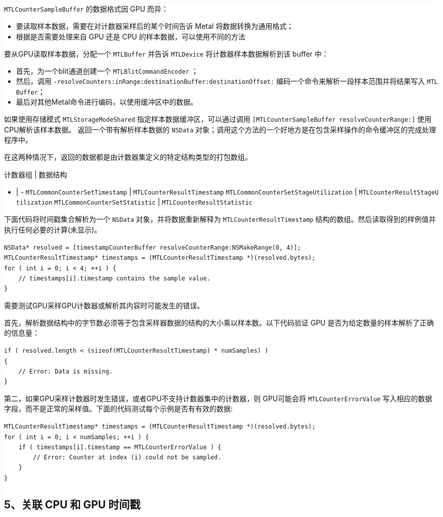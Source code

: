 `MTLCounterSampleBuffer` 的数据格式因 GPU 而异：
* 要读取样本数据，需要在对计数器采样后的某个时间告诉 Metal 将数据转换为通用格式；
* 根据是否需要处理来自 GPU 还是 CPU 的样本数据，可以使用不同的方法


要从GPU读取样本数据，分配一个 `MTLBuffer` 并告诉  `MTLDevice` 将计数器样本数据解析到该 buffer 中：
* 首先，为一个blit通道创建一个  `MTLBlitCommandEncoder` ；
* 然后，调用 `-resolveCounters:inRange:destinationBuffer:destinationOffset:` 编码一个命令来解析一段样本范围并将结果写入 `MTLBuffer`；
* 最后对其他Metal命令进行编码，以使用缓冲区中的数据。


如果使用存储模式 `MTLStorageModeShared` 指定样本数据缓冲区，可以通过调用 `[MTLCounterSampleBuffer resolveCounterRange:]` 使用CPU解析该样本数据。
返回一个带有解析样本数据的 `NSData` 对象；调用这个方法的一个好地方是在包含采样操作的命令缓冲区的完成处理程序中。

在这两种情况下，返回的数据都是由计数器集定义的特定结构类型的打包数组。

计数器组 | 数据结构
- | -
`MTLCommonCounterSetTimestamp`  |  `MTLCounterResultTimestamp`
`MTLCommonCounterSetStageUtilization` | `MTLCounterResultStageUtilization` 
`MTLCommonCounterSetStatistic` | `MTLCounterResultStatistic` 

下面代码将时间戳集合解析为一个 `NSData` 对象，并将数据重新解释为 `MTLCounterResultTimestamp` 结构的数组。然后读取得到的样例值并执行任何必要的计算(未显示)。

```
NSData* resolved = [timestampCounterBuffer resolveCounterRange:NSMakeRange(0, 4)];
MTLCounterResultTimestamp* timestamps = (MTLCounterResultTimestamp *)(resolved.bytes);
for ( int i = 0; i < 4; ++i ) {
    // timestamps[i].timestamp contains the sample value.
}
```

需要测试GPU采样GPU计数器或解析其内容时可能发生的错误。

首先，解析数据结构中的字节数必须等于包含采样器数据的结构的大小乘以样本数。以下代码验证 GPU 是否为给定数量的样本解析了正确的信息量：

```
if ( resolved.length < (sizeof(MTLCounterResultTimestamp) * numSamples) )
{
    // Error: Data is missing.
}
```

第二，如果GPU采样计数器时发生错误，或者GPU不支持计数器集中的计数器，则 GPU可能会将 `MTLCounterErrorValue` 写入相应的数据字段，而不是正常的采样值。下面的代码测试每个示例是否有有效的数据:

```
MTLCounterResultTimestamp* timestamps = (MTLCounterResultTimestamp *)(resolved.bytes);
for ( int i = 0; i < numSamples; ++i ) {
    if ( timestamps[i].timestamp == MTLCounterErrorValue ) {
        // Error: Counter at index (i) could not be sampled.
    }
}
```


## 5、关联 CPU 和 GPU 时间戳
